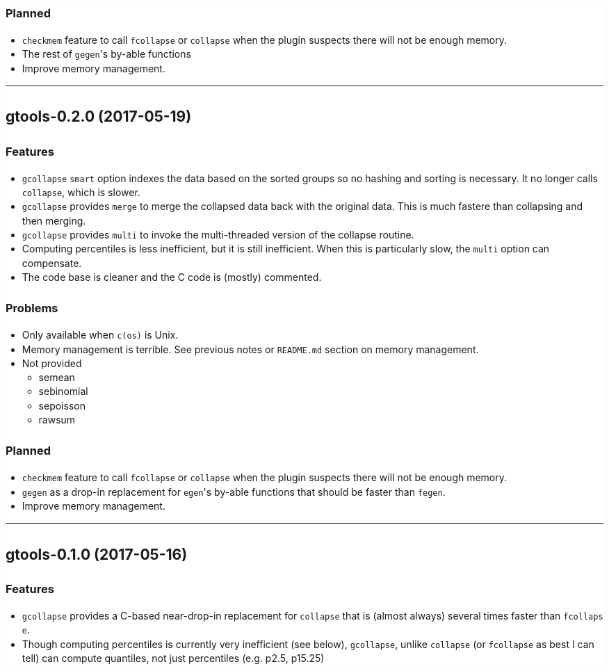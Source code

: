 ### Planned

* `checkmem` feature to call `fcollapse` or `collapse` when the plugin
  suspects there will not be enough memory.
* The rest of `gegen`'s by-able functions
* Improve memory management.

------------------------------------------------------------------------

## gtools-0.2.0 (2017-05-19)

### Features

* `gcollapse` `smart` option indexes the data based on the sorted groups
  so no hashing and sorting is necessary. It no longer calls `collapse`,
  which is slower.
* `gcollapse` provides `merge` to merge the collapsed data back with the
  original data. This is much fastere than collapsing and then merging.
* `gcollapse` provides `multi` to invoke the multi-threaded version of
  the collapse routine.
* Computing percentiles is less inefficient, but it is still inefficient.
  When this is particularly slow, the `multi` option can compensate.
* The code base is cleaner and the C code is (mostly) commented.

### Problems

* Only available when `c(os)` is Unix.
* Memory management is terrible. See previous notes or `README.md`
  section on memory management.
* Not provided
    * semean
    * sebinomial
    * sepoisson
    * rawsum

### Planned

* `checkmem` feature to call `fcollapse` or `collapse` when the plugin
  suspects there will not be enough memory.
* `gegen` as a drop-in replacement for `egen`'s by-able functions that
  should be faster than `fegen`.
* Improve memory management.

------------------------------------------------------------------------

## gtools-0.1.0 (2017-05-16)

### Features

* `gcollapse` provides a C-based near-drop-in replacement for `collapse`
  that is (almost always) several times faster than `fcollapse`.
* Though computing percentiles is currently very inefficient (see below),
  `gcollapse`, unlike `collapse` (or `fcollapse` as best I can tell) can
  compute quantiles, not just percentiles (e.g. p2.5, p15.25)
